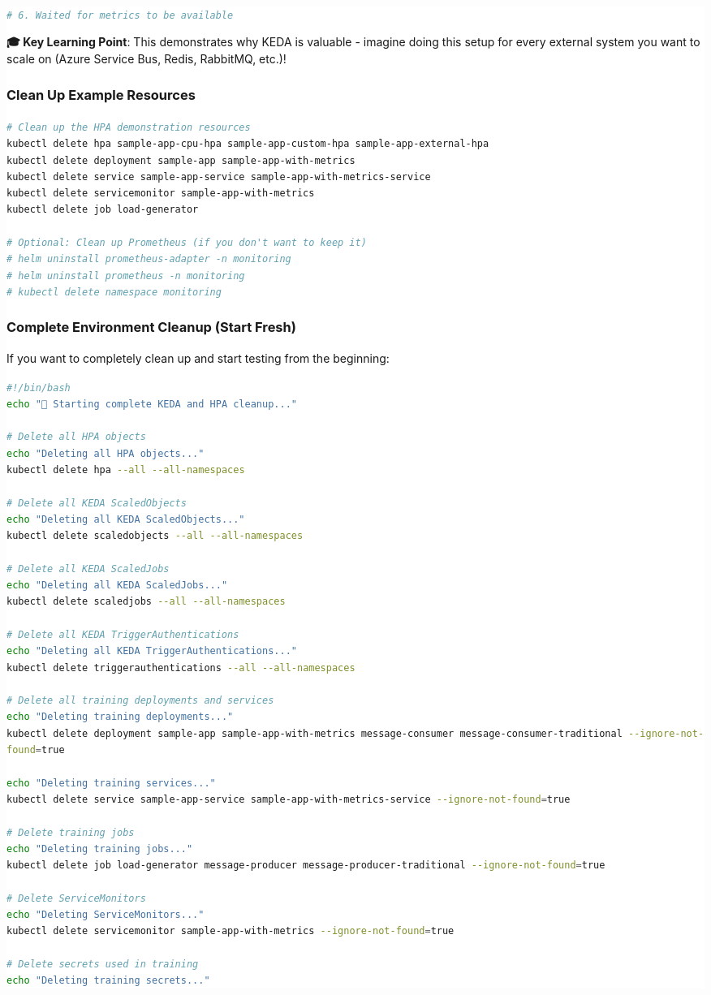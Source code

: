 ```bash
# 6. Waited for metrics to be available
```

**🎓 Key Learning Point**: This demonstrates why KEDA is valuable - imagine doing this setup for every external system you want to scale on (Azure Service Bus, Redis, RabbitMQ, etc.)!

### Clean Up Example Resources

```bash
# Clean up the HPA demonstration resources
kubectl delete hpa sample-app-cpu-hpa sample-app-custom-hpa sample-app-external-hpa
kubectl delete deployment sample-app sample-app-with-metrics
kubectl delete service sample-app-service sample-app-with-metrics-service
kubectl delete servicemonitor sample-app-with-metrics
kubectl delete job load-generator

# Optional: Clean up Prometheus (if you don't want to keep it)
# helm uninstall prometheus-adapter -n monitoring
# helm uninstall prometheus -n monitoring
# kubectl delete namespace monitoring
```

### Complete Environment Cleanup (Start Fresh)

If you want to completely clean up and start testing from the beginning:

```bash
#!/bin/bash
echo "🧹 Starting complete KEDA and HPA cleanup..."

# Delete all HPA objects
echo "Deleting all HPA objects..."
kubectl delete hpa --all --all-namespaces

# Delete all KEDA ScaledObjects
echo "Deleting all KEDA ScaledObjects..."
kubectl delete scaledobjects --all --all-namespaces

# Delete all KEDA ScaledJobs  
echo "Deleting all KEDA ScaledJobs..."
kubectl delete scaledjobs --all --all-namespaces

# Delete all KEDA TriggerAuthentications
echo "Deleting all KEDA TriggerAuthentications..."
kubectl delete triggerauthentications --all --all-namespaces

# Delete all training deployments and services
echo "Deleting training deployments..."
kubectl delete deployment sample-app sample-app-with-metrics message-consumer message-consumer-traditional --ignore-not-found=true

echo "Deleting training services..."
kubectl delete service sample-app-service sample-app-with-metrics-service --ignore-not-found=true

# Delete training jobs
echo "Deleting training jobs..."
kubectl delete job load-generator message-producer message-producer-traditional --ignore-not-found=true

# Delete ServiceMonitors
echo "Deleting ServiceMonitors..."
kubectl delete servicemonitor sample-app-with-metrics --ignore-not-found=true

# Delete secrets used in training
echo "Deleting training secrets..."
```